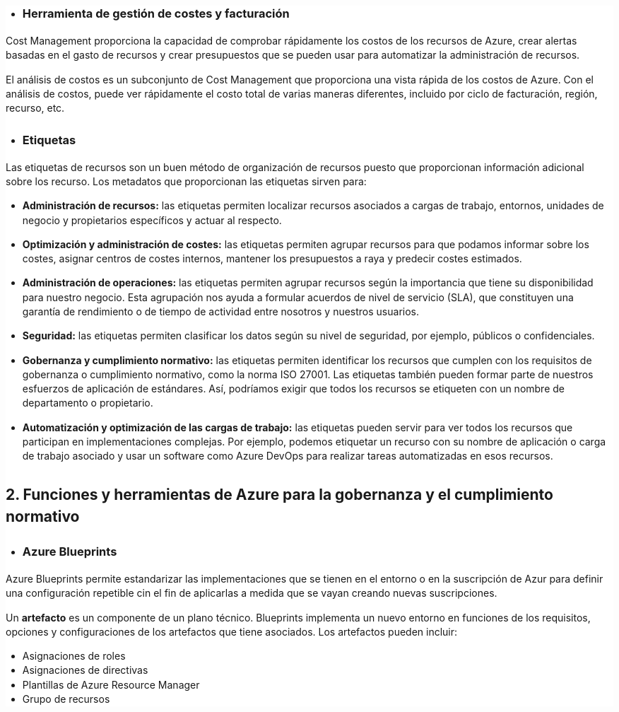 - ### Herramienta de gestión de costes y facturación

Cost Management proporciona la capacidad de comprobar rápidamente los costos de los recursos de Azure, crear alertas basadas en el gasto de recursos y crear presupuestos que se pueden usar para automatizar la administración de recursos.

El análisis de costos es un subconjunto de Cost Management que proporciona una vista rápida de los costos de Azure. Con el análisis de costos, puede ver rápidamente el costo total de varias maneras diferentes, incluido por ciclo de facturación, región, recurso, etc.

- ### Etiquetas

Las etiquetas de recursos son un buen método de organización de recursos puesto que proporcionan información adicional sobre los recurso.
Los metadatos que proporcionan las etiquetas sirven para:

- **Administración de recursos:** las etiquetas permiten localizar recursos asociados a cargas de trabajo, entornos, unidades de negocio y propietarios específicos y actuar al respecto.

- **Optimización y administración de costes:** las etiquetas permiten agrupar recursos para que podamos informar sobre los costes, asignar centros de costes internos, mantener los presupuestos a raya y predecir costes estimados.

- **Administración de operaciones:** las etiquetas permiten agrupar recursos según la importancia que tiene su disponibilidad para nuestro negocio. Esta agrupación nos ayuda a formular acuerdos de nivel de servicio (SLA), que constituyen una garantía de rendimiento o de tiempo de actividad entre nosotros y nuestros usuarios.

- **Seguridad:** las etiquetas permiten clasificar los datos según su nivel de seguridad, por ejemplo, públicos o confidenciales.

- **Gobernanza y cumplimiento normativo:** las etiquetas permiten identificar los recursos que cumplen con los requisitos de gobernanza o cumplimiento normativo, como la norma ISO 27001. Las etiquetas también pueden formar parte de nuestros esfuerzos de aplicación de estándares. Así, podríamos exigir que todos los recursos se etiqueten con un nombre de departamento o propietario.

- **Automatización y optimización de las cargas de trabajo:** las etiquetas pueden servir para ver todos los recursos que participan en implementaciones complejas. Por ejemplo, podemos etiquetar un recurso con su nombre de aplicación o carga de trabajo asociado y usar un software como Azure DevOps para realizar tareas automatizadas en esos recursos.

## 2. Funciones y herramientas de Azure para la gobernanza y el cumplimiento normativo
- ### Azure Blueprints

Azure Blueprints permite estandarizar las implementaciones que se tienen en el entorno o en la suscripción de Azur para definir una configuración repetible cin el fin de aplicarlas a medida que se vayan creando nuevas suscripciones. 


Un **artefacto** es un componente de un plano técnico. Blueprints implementa un nuevo entorno en funciones de los requisitos, opciones y configuraciones de los artefactos que tiene asociados. Los artefactos pueden incluir:

- Asignaciones de roles
- Asignaciones de directivas
- Plantillas de Azure Resource Manager
- Grupo de recursos
